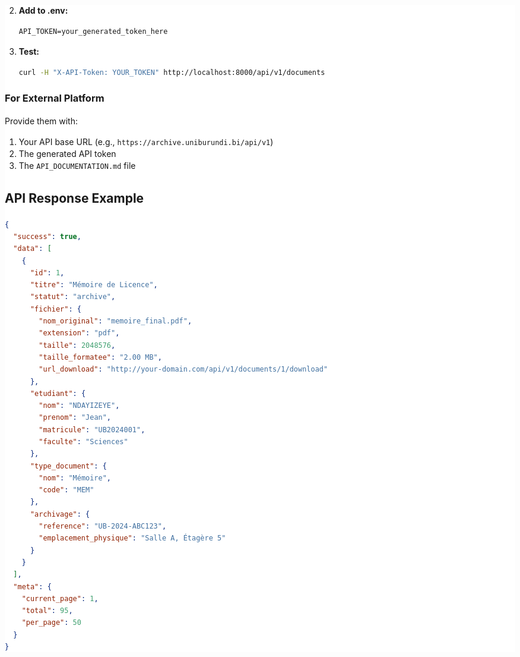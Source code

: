 2. **Add to .env:**
   ```env
   API_TOKEN=your_generated_token_here
   ```

3. **Test:**
   ```bash
   curl -H "X-API-Token: YOUR_TOKEN" http://localhost:8000/api/v1/documents
   ```

### For External Platform

Provide them with:
1. Your API base URL (e.g., `https://archive.uniburundi.bi/api/v1`)
2. The generated API token
3. The `API_DOCUMENTATION.md` file

## API Response Example

```json
{
  "success": true,
  "data": [
    {
      "id": 1,
      "titre": "Mémoire de Licence",
      "statut": "archive",
      "fichier": {
        "nom_original": "memoire_final.pdf",
        "extension": "pdf",
        "taille": 2048576,
        "taille_formatee": "2.00 MB",
        "url_download": "http://your-domain.com/api/v1/documents/1/download"
      },
      "etudiant": {
        "nom": "NDAYIZEYE",
        "prenom": "Jean",
        "matricule": "UB2024001",
        "faculte": "Sciences"
      },
      "type_document": {
        "nom": "Mémoire",
        "code": "MEM"
      },
      "archivage": {
        "reference": "UB-2024-ABC123",
        "emplacement_physique": "Salle A, Étagère 5"
      }
    }
  ],
  "meta": {
    "current_page": 1,
    "total": 95,
    "per_page": 50
  }
}
```
